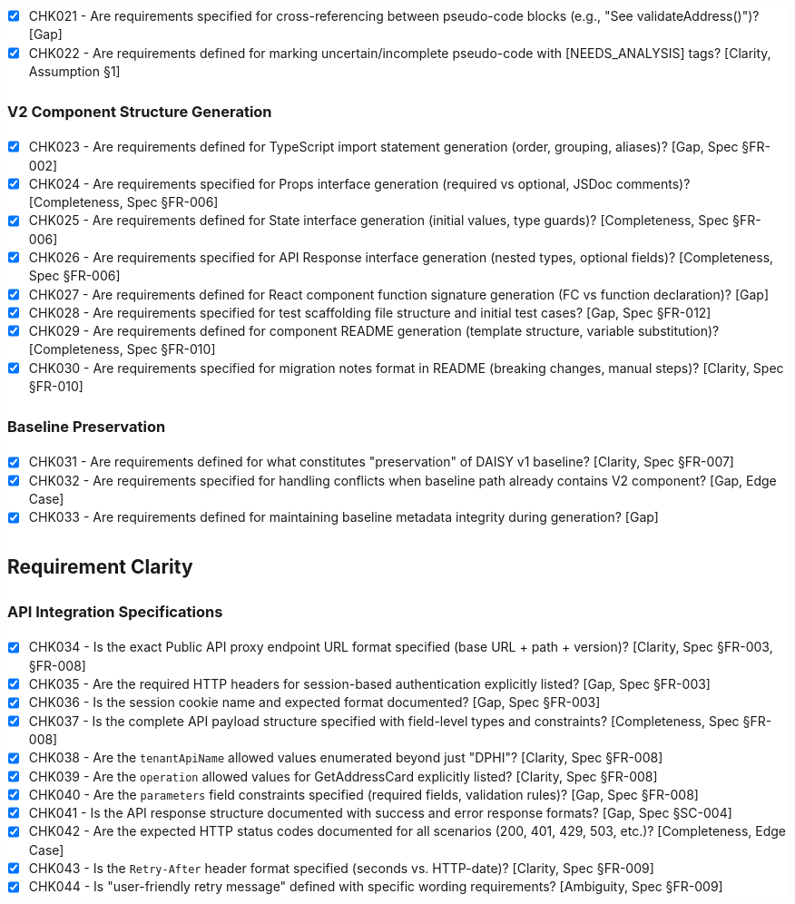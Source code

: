 - [X] CHK021 - Are requirements specified for cross-referencing between pseudo-code blocks (e.g., "See validateAddress()")? [Gap]
- [X] CHK022 - Are requirements defined for marking uncertain/incomplete pseudo-code with [NEEDS_ANALYSIS] tags? [Clarity, Assumption §1]

### V2 Component Structure Generation

- [X] CHK023 - Are requirements defined for TypeScript import statement generation (order, grouping, aliases)? [Gap, Spec §FR-002]
- [X] CHK024 - Are requirements specified for Props interface generation (required vs optional, JSDoc comments)? [Completeness, Spec §FR-006]
- [X] CHK025 - Are requirements defined for State interface generation (initial values, type guards)? [Completeness, Spec §FR-006]
- [X] CHK026 - Are requirements specified for API Response interface generation (nested types, optional fields)? [Completeness, Spec §FR-006]
- [X] CHK027 - Are requirements defined for React component function signature generation (FC vs function declaration)? [Gap]
- [X] CHK028 - Are requirements specified for test scaffolding file structure and initial test cases? [Gap, Spec §FR-012]
- [X] CHK029 - Are requirements defined for component README generation (template structure, variable substitution)? [Completeness, Spec §FR-010]
- [X] CHK030 - Are requirements specified for migration notes format in README (breaking changes, manual steps)? [Clarity, Spec §FR-010]

### Baseline Preservation

- [X] CHK031 - Are requirements defined for what constitutes "preservation" of DAISY v1 baseline? [Clarity, Spec §FR-007]
- [X] CHK032 - Are requirements specified for handling conflicts when baseline path already contains V2 component? [Gap, Edge Case]
- [X] CHK033 - Are requirements defined for maintaining baseline metadata integrity during generation? [Gap]

## Requirement Clarity

### API Integration Specifications

- [X] CHK034 - Is the exact Public API proxy endpoint URL format specified (base URL + path + version)? [Clarity, Spec §FR-003, §FR-008]
- [X] CHK035 - Are the required HTTP headers for session-based authentication explicitly listed? [Gap, Spec §FR-003]
- [X] CHK036 - Is the session cookie name and expected format documented? [Gap, Spec §FR-003]
- [X] CHK037 - Is the complete API payload structure specified with field-level types and constraints? [Completeness, Spec §FR-008]
- [X] CHK038 - Are the `tenantApiName` allowed values enumerated beyond just "DPHI"? [Clarity, Spec §FR-008]
- [X] CHK039 - Are the `operation` allowed values for GetAddressCard explicitly listed? [Clarity, Spec §FR-008]
- [X] CHK040 - Are the `parameters` field constraints specified (required fields, validation rules)? [Gap, Spec §FR-008]
- [X] CHK041 - Is the API response structure documented with success and error response formats? [Gap, Spec §SC-004]
- [X] CHK042 - Are the expected HTTP status codes documented for all scenarios (200, 401, 429, 503, etc.)? [Completeness, Edge Case]
- [X] CHK043 - Is the `Retry-After` header format specified (seconds vs. HTTP-date)? [Clarity, Spec §FR-009]
- [X] CHK044 - Is "user-friendly retry message" defined with specific wording requirements? [Ambiguity, Spec §FR-009]
